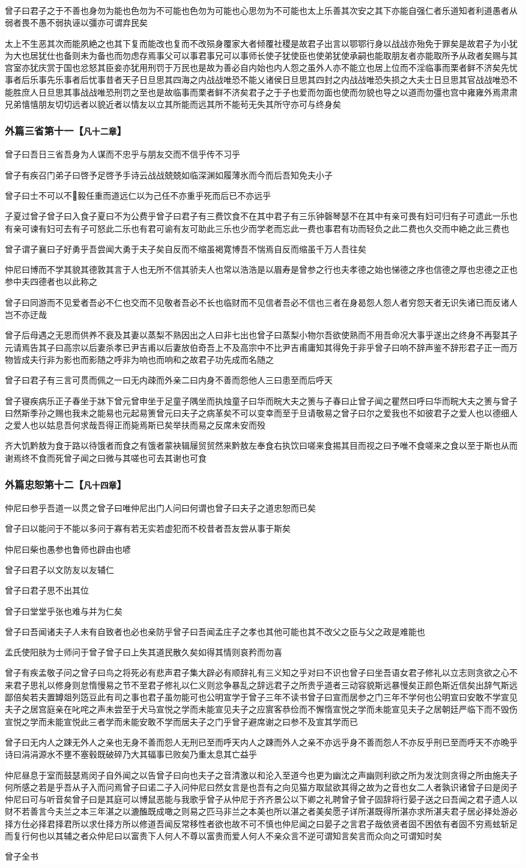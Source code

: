 曾子曰君子之于不善也身勿为能也色勿为不可能也色勿为可能也心思勿为不可能也太上乐善其次安之其下亦能自强仁者乐道知者利道愚者从弱者畏不愚不弱执诬以彊亦可谓弃民矣  

太上不生恶其次而能夙絶之也其下复而能改也复而不改殒身覆家大者倾覆社稷是故君子出言以鄂鄂行身以战战亦殆免于罪矣是故君子为小犹为大也居犹仕也备则未为备也而勿虑存焉事父可以事君事兄可以事师长使子犹使臣也使弟犹使承嗣也能取朋友者亦能取所予从政者矣赐与其宫室亦犹庆赏于国也忿怒其臣妾亦犹用刑罚于万民也是故为善必自内始也内人怨之虽外人亦不能立也居上位而不淫临事而栗者鲜不济矣先忧事者后乐事先乐事者后忧事昔者天子日旦思其四海之内战战唯恐不能乂诸侯日旦思其四封之内战战唯恐失损之大夫士日旦思其官战战唯恐不能胜庶人日旦思其事战战唯恐刑罚之至也是故临事而栗者鲜不济矣君子之于子也爱而勿面也使而勿貌也导之以道而勿彊也宫中雍雍外焉肃肃兄弟憘憘朋友切切远者以貌近者以情友以立其所能而远其所不能茍无失其所守亦可与终身矣  

### 外篇三省第十一【`凡十二章`】  

曾子曰吾日三省吾身为人谋而不忠乎与朋友交而不信乎传不习乎  

曾子有疾召门弟子曰啓予足啓予手诗云战战兢兢如临深渊如履薄氷而今而后吾知免夫小子  

曾子曰士不可以不毅任重而道远仁以为己任不亦重乎死而后已不亦远乎  

子夏过曾子曾子曰入食子夏曰不为公费乎曾子曰君子有三费饮食不在其中君子有三乐钟磬琴瑟不在其中有亲可畏有妇可归有子可遗此一乐也有亲可谏有妇可去有子可怒此二乐也有君可谕有友可助此三乐也少而学老而忘此一费也事君有功而轻负之此二费也久交而中絶之此三费也  

曾子谓子襄曰子好勇乎吾尝闻大勇于夫子矣自反而不缩虽褐寛博吾不惴焉自反而缩虽千万人吾往矣  

仲尼曰博而不学其貌其德敦其言于人也无所不信其骄夫人也常以浩浩是以眉寿是曾参之行也夫孝德之始也悌德之序也信德之厚也忠德之正也参中夫四德者也以此称之  

曾子曰同游而不见爱者吾必不仁也交而不见敬者吾必不长也临财而不见信者吾必不信也三者在身曷怨人怨人者穷怨天者无识失诸已而反诸人岂不亦迂哉  

曾子后母遇之无恩而供养不衰及其妻以蒸梨不熟因出之人曰非七出也曾子曰蒸梨小物尔吾欲使熟而不用吾命况大事乎遂出之终身不再娶其子元请焉告其子曰高宗以后妻杀孝已尹吉甫以后妻放伯奇吾上不及高宗中不比尹吉甫庸知其得免于非乎曾子曰响不辞声鉴不辞形君子正一而万物皆成夫行非为影也而影随之呼非为响也而响和之故君子功先成而名随之  

曾子曰君子有三言可贯而佩之一曰无内疎而外亲二曰内身不善而怨他人三曰患至而后呼天  

曾子寝疾病乐正子春坐于牀下曾元曾申坐于足童子隅坐而执烛童子曰华而睆大夫之箦与子春曰止曾子闻之瞿然曰呼曰华而睆大夫之箦与曾子曰然斯季孙之赐也我未之能易也元起易箦曾元曰夫子之病革矣不可以变幸而至于旦请敬易之曾子曰尔之爱我也不如彼君子之爱人也以德细人之爱人也以姑息吾何求哉吾得正而毙焉斯已矣举扶而易之反席未安而殁  

齐大饥黔敖为食于路以待饿者而食之有饿者蒙袂辑屦贸贸然来黔敖左奉食右执饮曰嗟来食掦其目而视之曰予唯不食嗟来之食以至于斯也从而谢焉终不食而死曾子闻之曰微与其嗟也可去其谢也可食  

### 外篇忠恕第十二【`凡十四章`】  

仲尼曰参乎吾道一以贯之曾子曰唯仲尼出门人问曰何谓也曾子曰夫子之道忠恕而已矣  

曾子曰以能问于不能以多问于寡有若无实若虚犯而不校昔者吾友尝从事于斯矣  

仲尼曰柴也愚参也鲁师也辟由也喭  

曾子曰君子以文防友以友辅仁  

曾子曰君子思不出其位  

曾子曰堂堂乎张也难与并为仁矣  

曾子曰吾闻诸夫子人未有自致者也必也亲防乎曾子曰吾闻孟庄子之孝也其他可能也其不改父之臣与父之政是难能也  

孟氏使阳肤为士师问于曾子曾子曰上失其道民散久矣如得其情则哀矜而勿喜  

曾子有疾孟敬子问之曾子曰鸟之将死必有悲声君子集大辟必有顺辞礼有三义知之乎对曰不识也曾子曰坐吾语女君子修礼以立志则贪欲之心不来君子思礼以修身则怠惰慢易之节不至君子修礼以仁义则忿争暴乱之辞远君子之所贵乎道者三动容貌斯远暴慢矣正颜色斯近信矣出辞气斯远鄙倍矣若夫置罇爼列笾豆此有司之事也君子虽勿能可也公明宣学于曾子三年不读书曾子曰宣而居参之门三年不学何也公明宣曰安敢不学宣见夫子之居宫庭亲在叱咤之声未尝至于犬马宣悦之学而未能宣见夫子之应賔客恭俭而不懈惰宣悦之学而未能宣见夫子之居朝廷严临下而不毁伤宣悦之学而未能宣悦此三者学而未能安敢不学而居夫子之门乎曾子避席谢之曰参不及宣其学而已  

曾子曰无内人之踈无外人之亲也无身不善而怨人无刑已至而呼天内人之踈而外人之亲不亦远乎身不善而怨人不亦反乎刑已至而呼天不亦晩乎诗曰涓涓源水不壅不塞毂既破碎乃大其辐事已败矣乃重太息其亡益乎  

仲尼昼息于室而鼓瑟焉闵子自外闻之以告曾子曰向也夫子之音清激以和沦入至道今也更为幽沈之声幽则利欲之所为发沈则贪得之所由施夫子何所感之若是乎吾从子入而问焉曾子曰诺二子入问仲尼曰然女言是也吾有之向见猫方取鼠欲其得之故为之音也女二人者孰识诸曾子曰是闵子仲尼曰可与听音矣曾子曰是其庭可以博鼠恶能与我歌乎曾子从仲尼于齐齐景公以下卿之礼聘曾子曾子固辞将行晏子送之曰吾闻之君子遗人以财不若善言今夫兰之本三年湛之以漉醢既成噉之则易之匹马非兰之本美也所以湛之者美矣愿子详所湛既得所湛亦求所湛夫君子居必择处游必择方仕必择君择君所以求仕择方所以修道吾闻反常移性者欲也故不可不慎也仲尼闻之曰晏子之言君子哉依贤者固不困依有者固不穷焉蚿斩足而复行何也以其辅之者众仲尼曰以富贵下人何人不尊以富贵而爱人何人不亲众言不逆可谓知言矣言而众向之可谓知时矣  

曾子全书  
